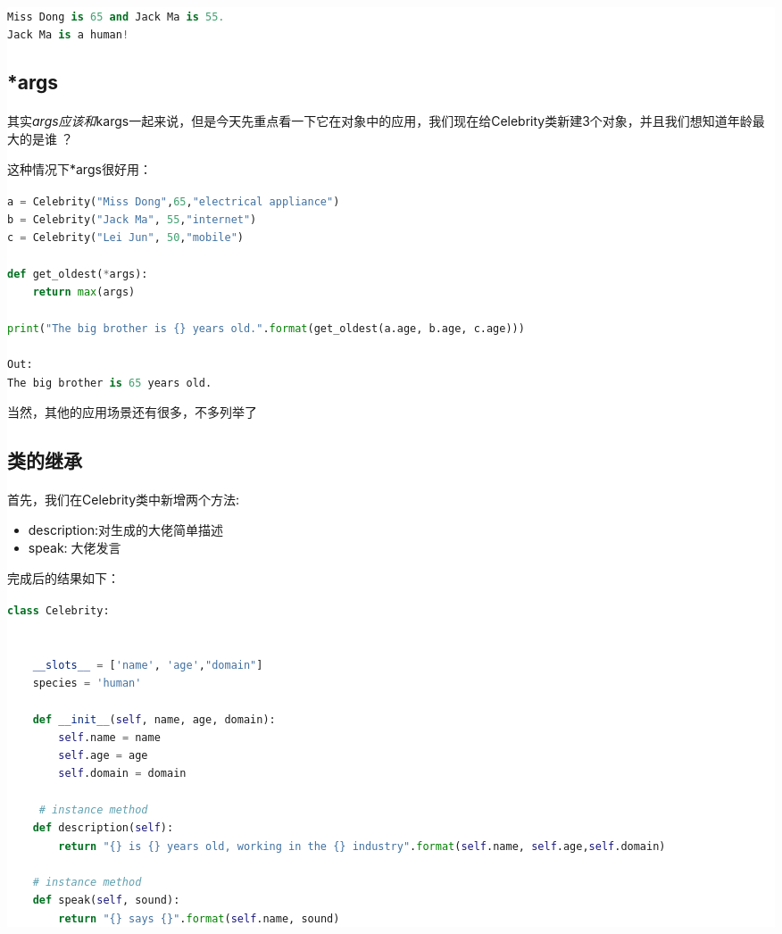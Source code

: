 ```python
Miss Dong is 65 and Jack Ma is 55.
Jack Ma is a human!
```
## *args 

其实*args应该和*kargs一起来说，但是今天先重点看一下它在对象中的应用，我们现在给Celebrity类新建3个对象，并且我们想知道年龄最大的是谁 ？ 

这种情况下*args很好用：
```python
a = Celebrity("Miss Dong",65,"electrical appliance")
b = Celebrity("Jack Ma", 55,"internet")
c = Celebrity("Lei Jun", 50,"mobile")

def get_oldest(*args):
    return max(args)

print("The big brother is {} years old.".format(get_oldest(a.age, b.age, c.age)))

Out:
The big brother is 65 years old.

```
当然，其他的应用场景还有很多，不多列举了

## 类的继承



首先，我们在Celebrity类中新增两个方法:
 - description:对生成的大佬简单描述
 - speak: 大佬发言

完成后的结果如下：

```python
class Celebrity:
     

    __slots__ = ['name', 'age',"domain"]
    species = 'human'

    def __init__(self, name, age, domain):
        self.name = name
        self.age = age
        self.domain = domain
        
     # instance method
    def description(self):
        return "{} is {} years old, working in the {} industry".format(self.name, self.age,self.domain)

    # instance method
    def speak(self, sound):
        return "{} says {}".format(self.name, sound)
```


  [1]: https://github.com/yaozeliang/Python-100-exercises-notebook
  [2]: https://github.com/yaozeliang/python_tricks_share
  [3]: https://github.com/yaozeliang/pandas_share